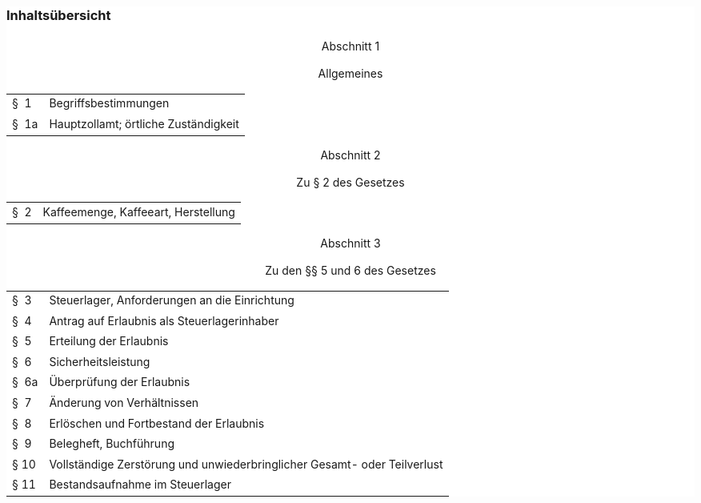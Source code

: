 ### Inhaltsübersicht  

<div>

<div class="jnhtml">

<div>

<div class="S0" style="text-align:center;">

Abschnitt 1

</div>

<div class="S0" style="text-align:center;">

Allgemeines

</div>

|       |                                      |
| :---- | :----------------------------------- |
| §  1  | Begriffsbestimmungen                 |
| §  1a | Hauptzollamt; örtliche Zuständigkeit |

<div class="S0" style="text-align:center;">

Abschnitt 2

</div>

<div class="S0" style="text-align:center;">

Zu § 2 des Gesetzes

</div>

|      |                                     |
| :--- | :---------------------------------- |
| §  2 | Kaffeemenge, Kaffeeart, Herstellung |

<div class="S0" style="text-align:center;">

Abschnitt 3

</div>

<div class="S0" style="text-align:center;">

Zu den §§ 5 und 6 des Gesetzes

</div>

|       |                                                                          |
| :---- | :----------------------------------------------------------------------- |
| §  3  | Steuerlager, Anforderungen an die Einrichtung                            |
| §  4  | Antrag auf Erlaubnis als Steuerlagerinhaber                              |
| §  5  | Erteilung der Erlaubnis                                                  |
| §  6  | Sicherheitsleistung                                                      |
| §  6a | Überprüfung der Erlaubnis                                                |
| §  7  | Änderung von Verhältnissen                                               |
| §  8  | Erlöschen und Fortbestand der Erlaubnis                                  |
| §  9  | Belegheft, Buchführung                                                   |
| § 10  | Vollständige Zerstörung und unwiederbringlicher Gesamt- oder Teilverlust |
| § 11  | Bestandsaufnahme im Steuerlager                                          |